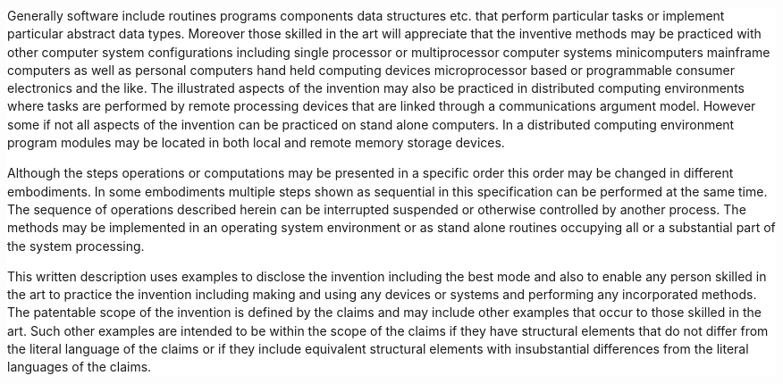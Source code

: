 Generally software include routines programs components data structures etc. that perform particular tasks or implement particular abstract data types. Moreover those skilled in the art will appreciate that the inventive methods may be practiced with other computer system configurations including single processor or multiprocessor computer systems minicomputers mainframe computers as well as personal computers hand held computing devices microprocessor based or programmable consumer electronics and the like. The illustrated aspects of the invention may also be practiced in distributed computing environments where tasks are performed by remote processing devices that are linked through a communications argument model. However some if not all aspects of the invention can be practiced on stand alone computers. In a distributed computing environment program modules may be located in both local and remote memory storage devices.

Although the steps operations or computations may be presented in a specific order this order may be changed in different embodiments. In some embodiments multiple steps shown as sequential in this specification can be performed at the same time. The sequence of operations described herein can be interrupted suspended or otherwise controlled by another process. The methods may be implemented in an operating system environment or as stand alone routines occupying all or a substantial part of the system processing.

This written description uses examples to disclose the invention including the best mode and also to enable any person skilled in the art to practice the invention including making and using any devices or systems and performing any incorporated methods. The patentable scope of the invention is defined by the claims and may include other examples that occur to those skilled in the art. Such other examples are intended to be within the scope of the claims if they have structural elements that do not differ from the literal language of the claims or if they include equivalent structural elements with insubstantial differences from the literal languages of the claims.

